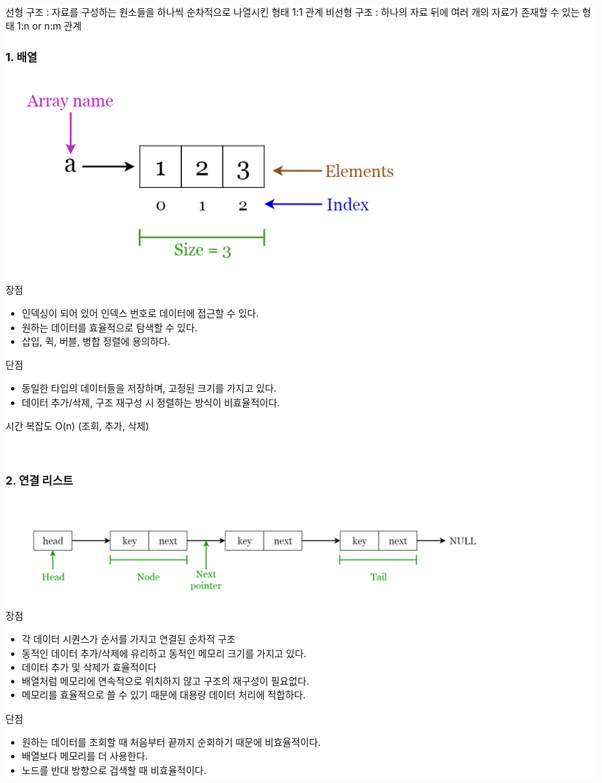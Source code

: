 선형 구조 : 자료를 구성하는 원소들을 하나씩 순차적으로 나열시킨 형태 1:1 관계
비선형 구조 : 하나의 자료 뒤에 여러 개의 자료가 존재할 수 있는 형태 1:n or n:m 관계


### 1. 배열
![](../image/자료구조/array.PNG)

장점 
- 인덱싱이 되어 있어 인덱스 번호로 데이터에 접근할 수 있다.
- 원하는 데이터를 효율적으로 탐색할 수 있다.
- 삽입, 퀵, 버블, 병합 정렬에 용의하다.

단점
- 동일한 타입의 데이터들을 저장하며, 고정된 크기를 가지고 있다.
- 데이터 추가/삭제, 구조 재구성 시 정렬하는 방식이 비효율적이다.

시간 복잡도 O(n) (조회, 추가, 삭제)

<br>

### 2. 연결 리스트
![](../image/자료구조/linkedlist.PNG)

장점
- 각 데이터 시퀀스가 순서를 가지고 연결된 순차적 구조
- 동적인 데이터 추가/삭제에 유리하고 동적인 메모리 크기를 가지고 있다.
- 데이터 추가 및 삭제가 효율적이다
- 배열처럼 메모리에 연속적으로 위치하지 않고 구조의 재구성이 필요없다.
- 메모리를 효율적으로 쓸 수 있기 때문에 대용량 데이터 처리에 적합하다.

단점
- 원하는 데이터를 조회할 때 처음부터 끝까지 순회하기 때문에 비효율적이다.
- 배열보다 메모리를 더 사용한다.
- 노드를 반대 방향으로 검색할 때 비효율적이다.
